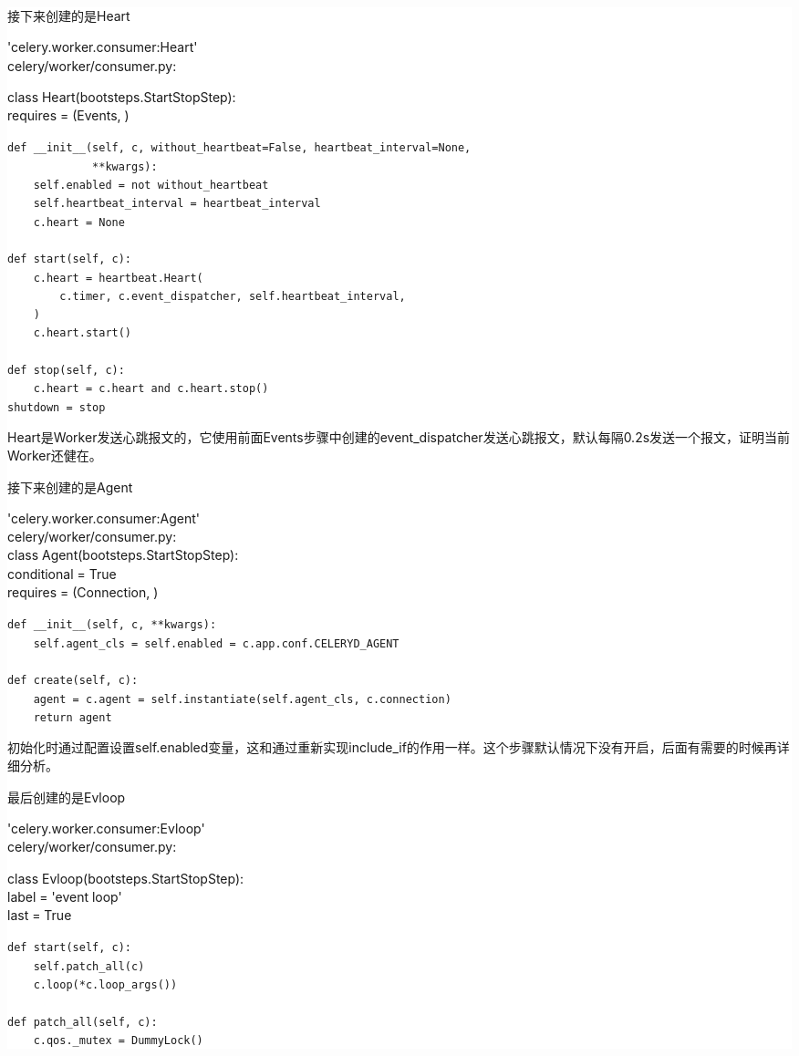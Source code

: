 接下来创建的是Heart

'celery.worker.consumer:Heart'  
celery/worker/consumer.py:

class Heart(bootsteps.StartStopStep):  
requires = (Events, )

```
def __init__(self, c, without_heartbeat=False, heartbeat_interval=None,
             **kwargs):
    self.enabled = not without_heartbeat
    self.heartbeat_interval = heartbeat_interval
    c.heart = None

def start(self, c):
    c.heart = heartbeat.Heart(
        c.timer, c.event_dispatcher, self.heartbeat_interval,
    )
    c.heart.start()

def stop(self, c):
    c.heart = c.heart and c.heart.stop()
shutdown = stop
```

Heart是Worker发送心跳报文的，它使用前面Events步骤中创建的event\_dispatcher发送心跳报文，默认每隔0.2s发送一个报文，证明当前Worker还健在。

接下来创建的是Agent

'celery.worker.consumer:Agent'  
celery/worker/consumer.py:  
class Agent(bootsteps.StartStopStep):  
conditional = True  
requires = (Connection, )

```
def __init__(self, c, **kwargs):
    self.agent_cls = self.enabled = c.app.conf.CELERYD_AGENT

def create(self, c):
    agent = c.agent = self.instantiate(self.agent_cls, c.connection)
    return agent
```

初始化时通过配置设置self.enabled变量，这和通过重新实现include\_if的作用一样。这个步骤默认情况下没有开启，后面有需要的时候再详细分析。

最后创建的是Evloop

'celery.worker.consumer:Evloop'  
celery/worker/consumer.py:

class Evloop(bootsteps.StartStopStep):  
label = 'event loop'  
last = True

```
def start(self, c):
    self.patch_all(c)
    c.loop(*c.loop_args())

def patch_all(self, c):
    c.qos._mutex = DummyLock()
```
